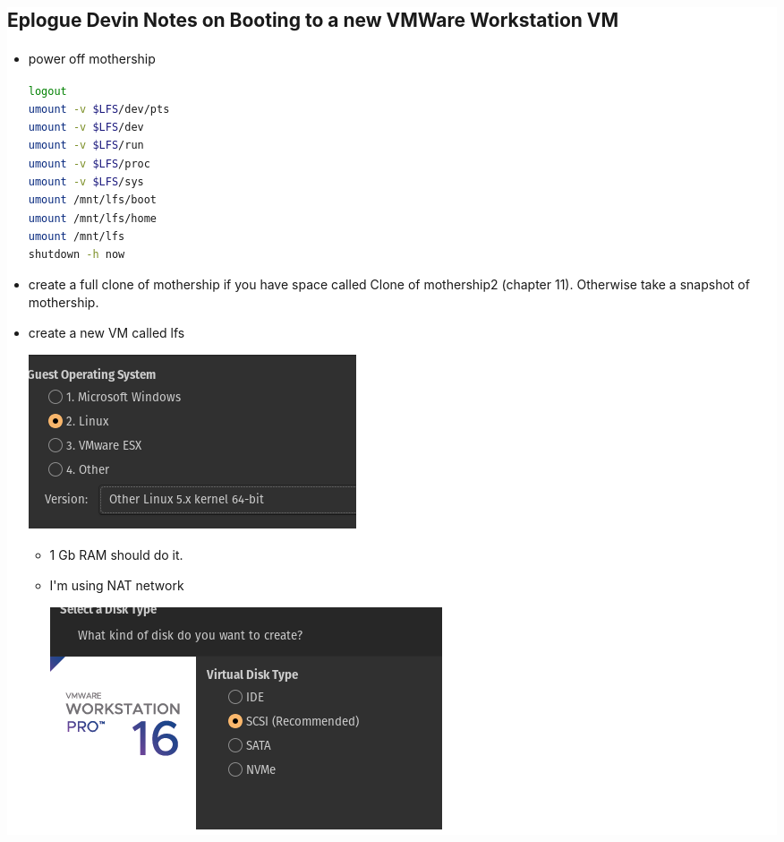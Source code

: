 ## Eplogue Devin Notes on Booting to a new VMWare Workstation VM

  * power off mothership

    ```bash
    logout
    umount -v $LFS/dev/pts
    umount -v $LFS/dev
    umount -v $LFS/run
    umount -v $LFS/proc
    umount -v $LFS/sys
    umount /mnt/lfs/boot
    umount /mnt/lfs/home
    umount /mnt/lfs
    shutdown -h now
    ```

  * create a full clone of mothership if you have space called Clone of mothership2 (chapter 11).  Otherwise take a snapshot of mothership.

     

  * create a new VM called lfs

    ![image-20221206084434246](lfs.assets/image-20221206084434246.png) 

    * 1 Gb RAM should do it.

    * I'm using NAT network

      ![image-20221206090009915](lfs.assets/image-20221206090009915.png) 
